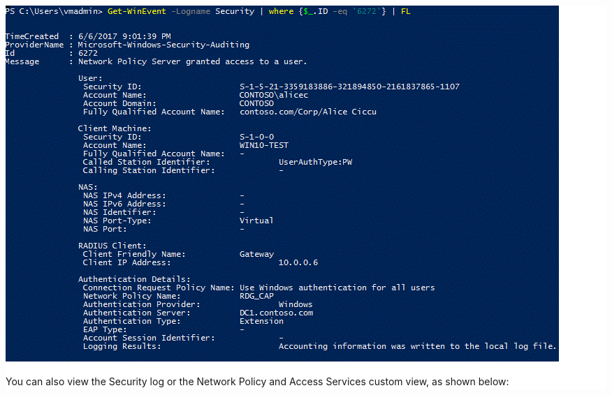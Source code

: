 ![Successful logon events](./media/nps-extension-remote-desktop-gateway/image30.png)

You can also view the Security log or the Network Policy and Access Services custom view, as shown below:
